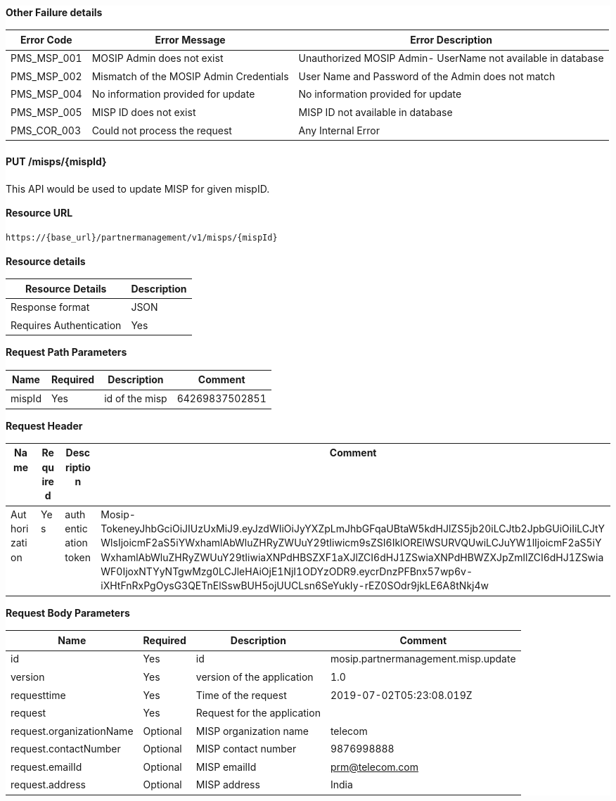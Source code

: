 **Other Failure details**

| Error Code    | Error Message                           | Error Description                                            |
| ------------- | --------------------------------------- | ------------------------------------------------------------ |
| PMS\_MSP\_001 | MOSIP Admin does not exist              | Unauthorized MOSIP Admin- UserName not available in database |
| PMS\_MSP\_002 | Mismatch of the MOSIP Admin Credentials | User Name and Password of the Admin does not match           |
| PMS\_MSP\_004 | No information provided for update      | No information provided for update                           |
| PMS\_MSP\_005 | MISP ID does not exist                  | MISP ID not available in database                            |
| PMS\_COR\_003 | Could not process the request           | Any Internal Error                                           |

#### PUT /misps/{mispId}

This API would be used to update MISP for given mispID.

**Resource URL**

`https://{base_url}/partnermanagement/v1/misps/{mispId}`

**Resource details**

| Resource Details        | Description |
| ----------------------- | ----------- |
| Response format         | JSON        |
| Requires Authentication | Yes         |

**Request Path Parameters**

| Name   | Required | Description    | Comment        |
| ------ | -------- | -------------- | -------------- |
| mispId | Yes      | id of the misp | 64269837502851 |

**Request Header**

| Name          | Required | Description          | Comment                                                                                                                                                                                                                                                                                                                                                                                                         |
| ------------- | -------- | -------------------- | --------------------------------------------------------------------------------------------------------------------------------------------------------------------------------------------------------------------------------------------------------------------------------------------------------------------------------------------------------------------------------------------------------------- |
| Authorization | Yes      | authentication token | Mosip-TokeneyJhbGciOiJIUzUxMiJ9.eyJzdWIiOiJyYXZpLmJhbGFqaUBtaW5kdHJlZS5jb20iLCJtb2JpbGUiOiIiLCJtYWlsIjoicmF2aS5iYWxhamlAbWluZHRyZWUuY29tIiwicm9sZSI6IklORElWSURVQUwiLCJuYW1lIjoicmF2aS5iYWxhamlAbWluZHRyZWUuY29tIiwiaXNPdHBSZXF1aXJlZCI6dHJ1ZSwiaXNPdHBWZXJpZmllZCI6dHJ1ZSwiaWF0IjoxNTYyNTgwMzg0LCJleHAiOjE1NjI1ODYzODR9.eycrDnzPFBnx57wp6v-iXHtFnRxPgOysG3QETnElSswBUH5ojUUCLsn6SeYukIy-rEZ0SOdr9jkLE6A8tNkj4w |

**Request Body Parameters**

| Name                     | Required | Description                 | Comment                             |
| ------------------------ | -------- | --------------------------- | ----------------------------------- |
| id                       | Yes      | id                          | mosip.partnermanagement.misp.update |
| version                  | Yes      | version of the application  | 1.0                                 |
| requesttime              | Yes      | Time of the request         | 2019-07-02T05:23:08.019Z            |
| request                  | Yes      | Request for the application |                                     |
| request.organizationName | Optional | MISP organization name      | telecom                             |
| request.contactNumber    | Optional | MISP contact number         | 9876998888                          |
| request.emailId          | Optional | MISP emailId                | prm@telecom.com                     |
| request.address          | Optional | MISP address                | India                               |
